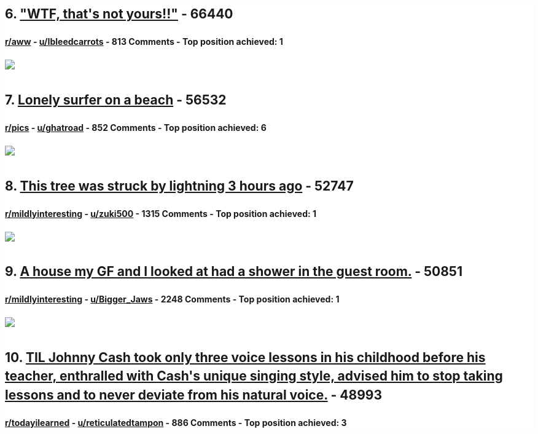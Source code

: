 ## 6. ["WTF, that's not yours!!"](http://reddit.com/r/aww/comments/6n42au/wtf_thats_not_yours/) - 66440
#### [r/aww](http://reddit.com/r/aww) - [u/Ibleedcarrots](http://reddit.com/u/Ibleedcarrots) - 813 Comments - Top position achieved: 1

<a href="http://i.imgur.com/OAYj6ww.gifv"><img src="https://a.thumbs.redditmedia.com/nV5VMR3PPI000zz0WgGP6XZWlkePmGu16HEzFEGcD50.jpg"></img></a>

## 7. [Lonely surfer on a beach](http://reddit.com/r/pics/comments/6n22o3/lonely_surfer_on_a_beach/) - 56532
#### [r/pics](http://reddit.com/r/pics) - [u/ghatroad](http://reddit.com/u/ghatroad) - 852 Comments - Top position achieved: 6

<a href="http://i.imgur.com/hzL2Nyl.jpg"><img src="https://b.thumbs.redditmedia.com/2mIG61FeZgqdol9GxXU4Ut0P60pIoAD-xSw2CSnPyqc.jpg"></img></a>

## 8. [This tree was struck by lightning 3 hours ago](http://reddit.com/r/mildlyinteresting/comments/6myhul/this_tree_was_struck_by_lightning_3_hours_ago/) - 52747
#### [r/mildlyinteresting](http://reddit.com/r/mildlyinteresting) - [u/zuki500](http://reddit.com/u/zuki500) - 1315 Comments - Top position achieved: 1

<a href="https://i.redd.it/d3yapzpck99z.jpg"><img src="https://b.thumbs.redditmedia.com/YVQDbbV8bI-vMifuhxi5zxZEIW8gWCvvrELVqwX-SyQ.jpg"></img></a>

## 9. [A house my GF and I looked at had a shower in the guest room.](http://reddit.com/r/mildlyinteresting/comments/6n1ic4/a_house_my_gf_and_i_looked_at_had_a_shower_in_the/) - 50851
#### [r/mildlyinteresting](http://reddit.com/r/mildlyinteresting) - [u/Bigger_Jaws](http://reddit.com/u/Bigger_Jaws) - 2248 Comments - Top position achieved: 1

<a href="http://i.imgur.com/nACUDNE.jpg"><img src="https://b.thumbs.redditmedia.com/M1pI-21qBKIi_tq4TP6LYtY5tvklCfWgjqoN-fPCSPg.jpg"></img></a>

## 10. [TIL Johnny Cash took only three voice lessons in his childhood before his teacher, enthralled with Cash's unique singing style, advised him to stop taking lessons and to never deviate from his natural voice.](http://reddit.com/r/todayilearned/comments/6n3x3y/til_johnny_cash_took_only_three_voice_lessons_in/) - 48993
#### [r/todayilearned](http://reddit.com/r/todayilearned) - [u/reticulatedtampon](http://reddit.com/u/reticulatedtampon) - 886 Comments - Top position achieved: 3
